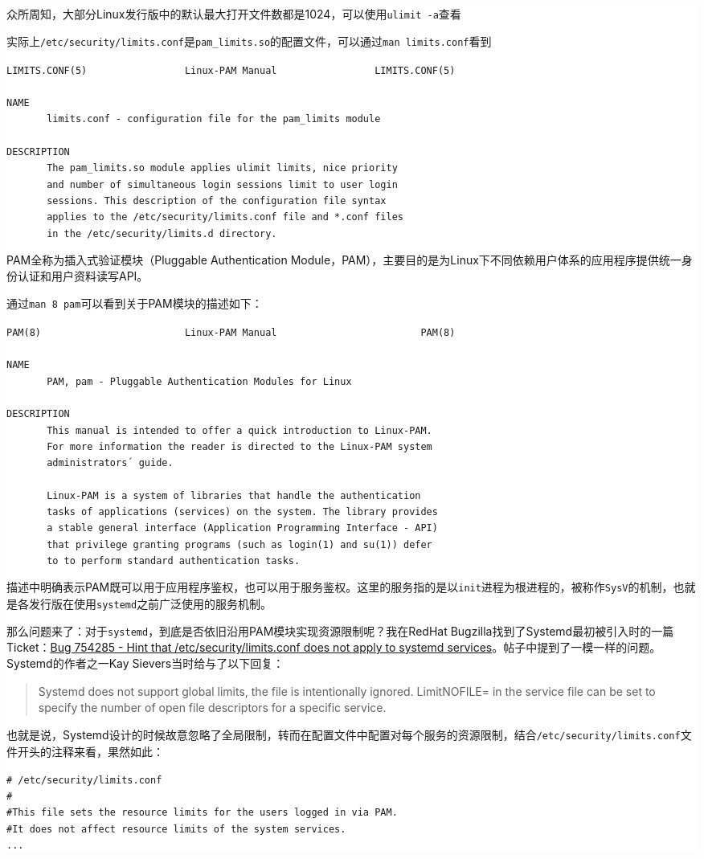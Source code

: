 众所周知，大部分Linux发行版中的默认最大打开文件数都是1024，可以使用`ulimit -a`查看

实际上`/etc/security/limits.conf`是`pam_limits.so`的配置文件，可以通过`man limits.conf`看到

```text
LIMITS.CONF(5)                 Linux-PAM Manual                 LIMITS.CONF(5)

NAME
       limits.conf - configuration file for the pam_limits module

DESCRIPTION
       The pam_limits.so module applies ulimit limits, nice priority
       and number of simultaneous login sessions limit to user login
       sessions. This description of the configuration file syntax
       applies to the /etc/security/limits.conf file and *.conf files
       in the /etc/security/limits.d directory.
```

PAM全称为插入式验证模块（Pluggable Authentication Module，PAM），主要目的是为Linux下不同依赖用户体系的应用程序提供统一身份认证和用户资料读写API。

通过`man 8 pam`可以看到关于PAM模块的描述如下：

```text
PAM(8)                         Linux-PAM Manual                         PAM(8)

NAME
       PAM, pam - Pluggable Authentication Modules for Linux

DESCRIPTION
       This manual is intended to offer a quick introduction to Linux-PAM.
       For more information the reader is directed to the Linux-PAM system
       administrators´ guide.

       Linux-PAM is a system of libraries that handle the authentication
       tasks of applications (services) on the system. The library provides
       a stable general interface (Application Programming Interface - API)
       that privilege granting programs (such as login(1) and su(1)) defer
       to to perform standard authentication tasks.
```

描述中明确表示PAM既可以用于应用程序鉴权，也可以用于服务鉴权。这里的服务指的是以`init`进程为根进程的，被称作`SysV`的机制，也就是各发行版在使用`systemd`之前广泛使用的服务机制。

那么问题来了：对于`systemd`，到底是否依旧沿用PAM模块实现资源限制呢？我在RedHat Bugzilla找到了Systemd最初被引入时的一篇Ticket：[Bug 754285 - Hint that /etc/security/limits.conf does not apply to systemd services](https://bugzilla.redhat.com/show_bug.cgi?id=754285)。帖子中提到了一模一样的问题。Systemd的作者之一Kay Sievers当时给与了以下回复：

> Systemd does not support global limits, the file is intentionally ignored. LimitNOFILE= in the service file can be set to specify the number of open file descriptors for a specific service.

也就是说，Systemd设计的时候故意忽略了全局限制，转而在配置文件中配置对每个服务的资源限制，结合`/etc/security/limits.conf`文件开头的注释来看，果然如此：

```text
# /etc/security/limits.conf
#
#This file sets the resource limits for the users logged in via PAM.
#It does not affect resource limits of the system services.
...
```
